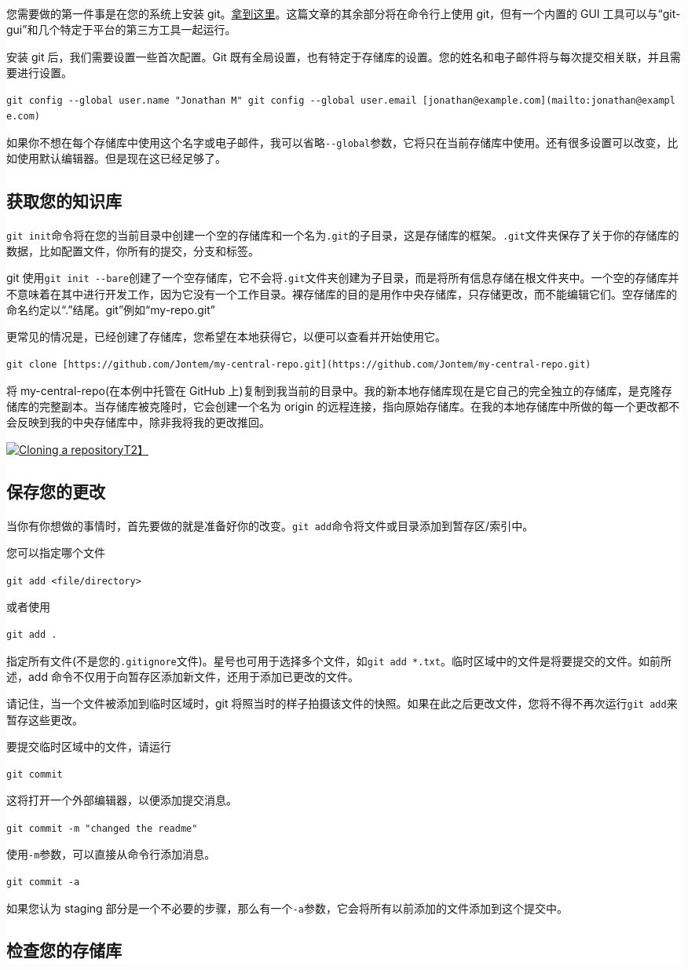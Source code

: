 您需要做的第一件事是在您的系统上安装 git。[拿到这里](https://git-scm.com/downloads)。这篇文章的其余部分将在命令行上使用 git，但有一个内置的 GUI 工具可以与“git-gui”和几个特定于平台的第三方工具一起运行。

安装 git 后，我们需要设置一些首次配置。Git 既有全局设置，也有特定于存储库的设置。您的姓名和电子邮件将与每次提交相关联，并且需要进行设置。

`git config --global user.name "Jonathan M"
git config --global user.email [jonathan@example.com](mailto:jonathan@example.com)`

如果你不想在每个存储库中使用这个名字或电子邮件，我可以省略`--global`参数，它将只在当前存储库中使用。还有很多设置可以改变，比如使用默认编辑器。但是现在这已经足够了。

## 获取您的知识库

`git init`命令将在您的当前目录中创建一个空的存储库和一个名为`.git`的子目录，这是存储库的框架。`.git`文件夹保存了关于你的存储库的数据，比如配置文件，你所有的提交，分支和标签。

git 使用`git init --bare`创建了一个空存储库，它不会将`.git`文件夹创建为子目录，而是将所有信息存储在根文件夹中。一个空的存储库并不意味着在其中进行开发工作，因为它没有一个工作目录。裸存储库的目的是用作中央存储库，只存储更改，而不能编辑它们。空存储库的命名约定以“.”结尾。git”例如“my-repo.git”

更常见的情况是，已经创建了存储库，您希望在本地获得它，以便可以查看并开始使用它。

`git clone [https://github.com/Jontem/my-central-repo.git](https://github.com/Jontem/my-central-repo.git)`

将 my-central-repo(在本例中托管在 GitHub 上)复制到我当前的目录中。我的新本地存储库现在是它自己的完全独立的存储库，是克隆存储库的完整副本。当存储库被克隆时，它会创建一个名为 origin 的远程连接，指向原始存储库。在我的本地存储库中所做的每一个更改都不会反映到我的中央存储库中，除非我将我的更改推回。

[![Cloning a repository](../Images/16f87fb8c90ecbc0590fff6a98bb1c0a.png)T2】](//www.mourtada.se/wp-content/uploads/2016/01/cloning.png)

## 保存您的更改

当你有你想做的事情时，首先要做的就是准备好你的改变。`git add`命令将文件或目录添加到暂存区/索引中。

您可以指定哪个文件

`git add <file/directory>`

或者使用

`git add .`

指定所有文件(不是您的`.gitignore`文件)。星号也可用于选择多个文件，如`git add *.txt`。临时区域中的文件是将要提交的文件。如前所述，add 命令不仅用于向暂存区添加新文件，还用于添加已更改的文件。

请记住，当一个文件被添加到临时区域时，git 将照当时的样子拍摄该文件的快照。如果在此之后更改文件，您将不得不再次运行`git add`来暂存这些更改。

要提交临时区域中的文件，请运行

`git commit`

这将打开一个外部编辑器，以便添加提交消息。

`git commit -m "changed the readme"`

使用`-m`参数，可以直接从命令行添加消息。

`git commit -a`

如果您认为 staging 部分是一个不必要的步骤，那么有一个`-a`参数，它会将所有以前添加的文件添加到这个提交中。

## 检查您的存储库
